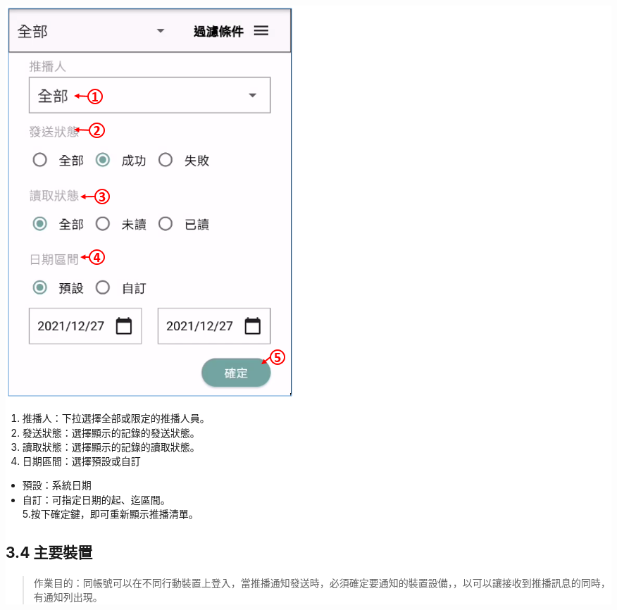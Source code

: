 ![](images/MAE-03.3.0-2.png)
1. 推播人：下拉選擇全部或限定的推播人員。  
2. 發送狀態：選擇顯示的記錄的發送狀態。
3. 讀取狀態：選擇顯示的記錄的讀取狀態。
4. 日期區間：選擇預設或自訂  
  - 預設：系統日期  
  - 自訂：可指定日期的起、迄區間。  
5.按下確定鍵，即可重新顯示推播清單。  


## 3.4 主要裝置
>作業目的：同帳號可以在不同行動裝置上登入，當推播通知發送時，必須確定要通知的裝置設備，，以可以讓接收到推播訊息的同時，有通知列出現。
